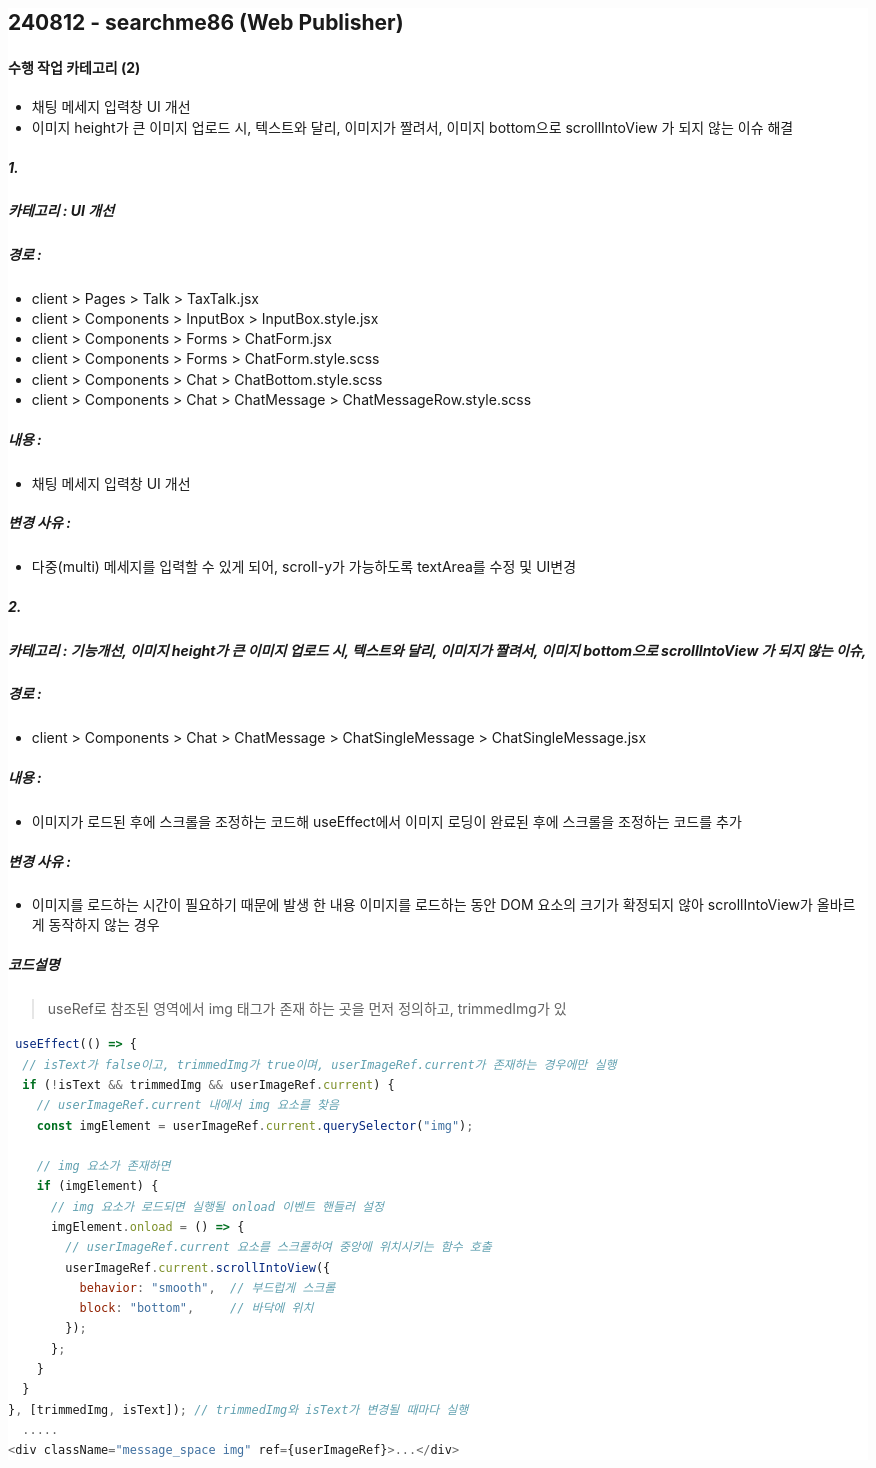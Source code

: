 ## 240812 - searchme86 (Web Publisher)
#### 수행 작업 카테고리 (2)

  - 채팅 메세지 입력창 UI 개선
  - 이미지 height가 큰 이미지 업로드 시, 텍스트와 달리, 이미지가 짤려서, 이미지 bottom으로 scrollIntoView 가 되지 않는 이슈 해결 

##### 1.

##### 카테고리 : UI 개선

##### 경로 :

- client > Pages > Talk > TaxTalk.jsx
- client > Components > InputBox > InputBox.style.jsx
- client > Components > Forms > ChatForm.jsx
- client > Components > Forms > ChatForm.style.scss
- client > Components > Chat > ChatBottom.style.scss
- client > Components > Chat > ChatMessage > ChatMessageRow.style.scss
  
##### 내용 :
- 채팅 메세지 입력창 UI 개선

##### 변경 사유 :
- 다중(multi) 메세지를 입력할 수 있게 되어, scroll-y가 가능하도록 textArea를 수정 및 UI변경

##### 2.

##### 카테고리 : 기능개선, 이미지 height가 큰 이미지 업로드 시, 텍스트와 달리, 이미지가 짤려서, 이미지 bottom으로 scrollIntoView 가 되지 않는 이슈, 

##### 경로 :

- client > Components > Chat > ChatMessage > ChatSingleMessage > ChatSingleMessage.jsx

##### 내용 :
  - 이미지가 로드된 후에 스크롤을 조정하는 코드해 useEffect에서 이미지 로딩이 완료된 후에 스크롤을 조정하는 코드를 추가

##### 변경 사유 :
  - 이미지를 로드하는 시간이 필요하기 때문에 발생 한 내용 이미지를 로드하는 동안 DOM 요소의 크기가 확정되지 않아 scrollIntoView가 올바르게 동작하지 않는 경우

##### 코드설명
> useRef로 참조된 영역에서 img 태그가 존재 하는 곳을 먼저 정의하고, trimmedImg가 있

```javascript
 useEffect(() => {
  // isText가 false이고, trimmedImg가 true이며, userImageRef.current가 존재하는 경우에만 실행
  if (!isText && trimmedImg && userImageRef.current) {
    // userImageRef.current 내에서 img 요소를 찾음
    const imgElement = userImageRef.current.querySelector("img");
    
    // img 요소가 존재하면
    if (imgElement) {
      // img 요소가 로드되면 실행될 onload 이벤트 핸들러 설정
      imgElement.onload = () => {
        // userImageRef.current 요소를 스크롤하여 중앙에 위치시키는 함수 호출
        userImageRef.current.scrollIntoView({
          behavior: "smooth",  // 부드럽게 스크롤
          block: "bottom",     // 바닥에 위치
        });
      };
    }
  }
}, [trimmedImg, isText]); // trimmedImg와 isText가 변경될 때마다 실행
  .....
<div className="message_space img" ref={userImageRef}>...</div>
```
